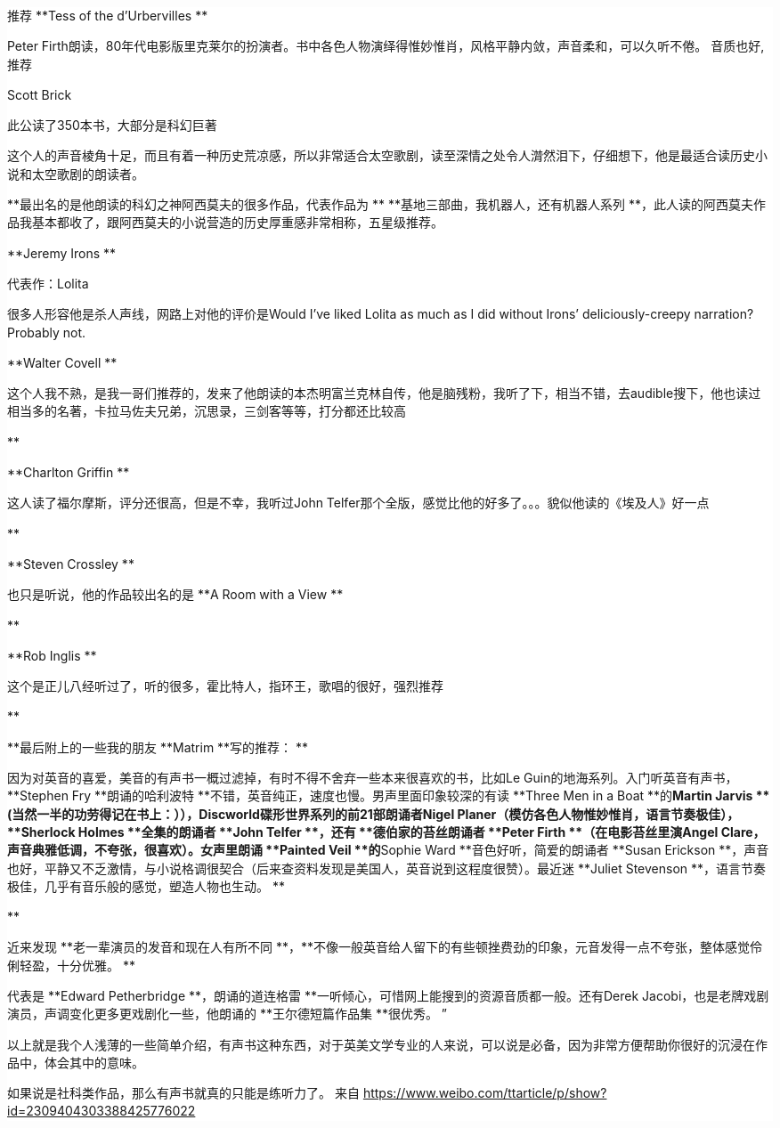  

推荐 **Tess of the d’Urbervilles **

Peter Firth朗读，80年代电影版里克莱尔的扮演者。书中各色人物演绎得惟妙惟肖，风格平静内敛，声音柔和，可以久听不倦。 音质也好,推荐

Scott Brick


 

此公读了350本书，大部分是科幻巨著

这个人的声音棱角十足，而且有着一种历史荒凉感，所以非常适合太空歌剧，读至深情之处令人潸然泪下，仔细想下，他是最适合读历史小说和太空歌剧的朗读者。

 **最出名的是他朗读的科幻之神阿西莫夫的很多作品，代表作品为 ** **基地三部曲，我机器人，还有机器人系列 **，此人读的阿西莫夫作品我基本都收了，跟阿西莫夫的小说营造的历史厚重感非常相称，五星级推荐。

 

 **Jeremy Irons **


代表作：Lolita

很多人形容他是杀人声线，网路上对他的评价是Would I’ve liked Lolita as much as I did without Irons’ deliciously-creepy narration? Probably not.

 

 **Walter Covell **

这个人我不熟，是我一哥们推荐的，发来了他朗读的本杰明富兰克林自传，他是脑残粉，我听了下，相当不错，去audible搜下，他也读过相当多的名著，卡拉马佐夫兄弟，沉思录，三剑客等等，打分都还比较高

 **

 **Charlton Griffin **

这人读了福尔摩斯，评分还很高，但是不幸，我听过John Telfer那个全版，感觉比他的好多了。。。貌似他读的《埃及人》好一点

 **

 **Steven Crossley **

也只是听说，他的作品较出名的是 **A Room with a View **

 **

 **Rob Inglis **

这个是正儿八经听过了，听的很多，霍比特人，指环王，歌唱的很好，强烈推荐

 **

 **最后附上的一些我的朋友 **Matrim **写的推荐： **

因为对英音的喜爱，美音的有声书一概过滤掉，有时不得不舍弃一些本来很喜欢的书，比如Le Guin的地海系列。入门听英音有声书， **Stephen Fry **朗诵的哈利波特 **不错，英音纯正，速度也慢。男声里面印象较深的有读 **Three Men in a Boat **的****Martin Jarvis **(当然一半的功劳得记在书上：）），Discworld碟形世界系列的前21部朗诵者Nigel Planer（模仿各色人物惟妙惟肖，语言节奏极佳）， **Sherlock Holmes **全集的朗诵者 **John Telfer **，还有 **德伯家的苔丝朗诵者 **Peter Firth **（在电影苔丝里演Angel Clare，声音典雅低调，不夸张，很喜欢）。女声里朗诵 **Painted Veil **的****Sophie Ward **音色好听，简爱的朗诵者 **Susan Erickson **，声音也好，平静又不乏激情，与小说格调很契合（后来查资料发现是美国人，英音说到这程度很赞）。最近迷 **Juliet Stevenson **，语言节奏极佳，几乎有音乐般的感觉，塑造人物也生动。 **

 **

近来发现 **老一辈演员的发音和现在人有所不同 **，**不像一般英音给人留下的有些顿挫费劲的印象，元音发得一点不夸张，整体感觉伶俐轻盈，十分优雅。 **

代表是 **Edward Petherbridge **，朗诵的道连格雷 **一听倾心，可惜网上能搜到的资源音质都一般。还有Derek Jacobi，也是老牌戏剧演员，声调变化更多更戏剧化一些，他朗诵的 **王尔德短篇作品集 **很优秀。 ”

以上就是我个人浅薄的一些简单介绍，有声书这种东西，对于英美文学专业的人来说，可以说是必备，因为非常方便帮助你很好的沉浸在作品中，体会其中的意味。

如果说是社科类作品，那么有声书就真的只能是练听力了。
来自 <https://www.weibo.com/ttarticle/p/show?id=2309404303388425776022> 
